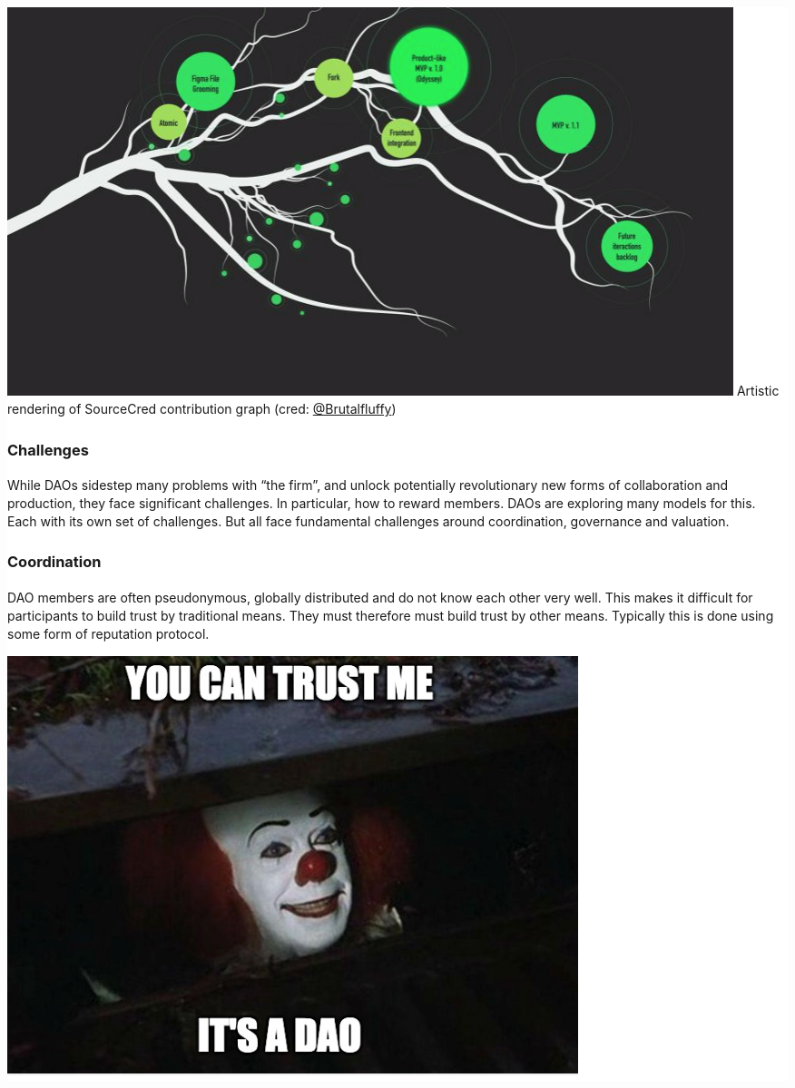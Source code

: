 ![Artistic rendering of SourceCred contribution graph (cred: [@Brutalfluffy](http://twitter.com/Brutalfluffy "Twitter profile for @Brutalfluffy"))](SourceCred_art.png)
Artistic rendering of SourceCred contribution graph (cred: [@Brutalfluffy](http://twitter.com/Brutalfluffy "Twitter profile for @Brutalfluffy"))

### Challenges

While DAOs sidestep many problems with “the firm”, and unlock potentially revolutionary new forms of collaboration and production, they face significant challenges. In particular, how to reward members. DAOs are exploring many models for this. Each with its own set of challenges. But all face fundamental challenges around coordination, governance and valuation.

### Coordination

DAO members are often pseudonymous, globally distributed and do not know each other very well. This makes it difficult for participants to build trust by traditional means. They must therefore must build trust by other means. Typically this is done using some form of reputation protocol.

![](trust-me-dao.png)
